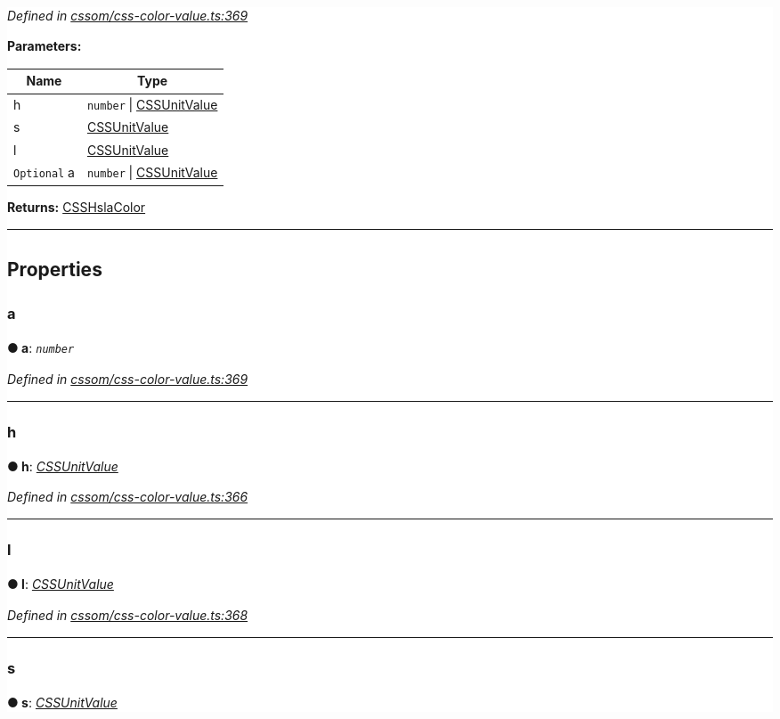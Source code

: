 *Defined in [cssom/css-color-value.ts:369](https://github.com/umbopepato/visua/blob/221e6a0/src/cssom/css-color-value.ts#L369)*

**Parameters:**

| Name | Type |
| ------ | ------ |
| h |  `number` &#124; [CSSUnitValue](_cssom_css_unit_value_.cssunitvalue.md)|
| s | [CSSUnitValue](_cssom_css_unit_value_.cssunitvalue.md) |
| l | [CSSUnitValue](_cssom_css_unit_value_.cssunitvalue.md) |
| `Optional` a |  `number` &#124; [CSSUnitValue](_cssom_css_unit_value_.cssunitvalue.md)|

**Returns:** [CSSHslaColor](_cssom_css_color_value_.csshslacolor.md)

___

## Properties

<a id="a"></a>

###  a

**● a**: *`number`*

*Defined in [cssom/css-color-value.ts:369](https://github.com/umbopepato/visua/blob/221e6a0/src/cssom/css-color-value.ts#L369)*

___
<a id="h"></a>

###  h

**● h**: *[CSSUnitValue](_cssom_css_unit_value_.cssunitvalue.md)*

*Defined in [cssom/css-color-value.ts:366](https://github.com/umbopepato/visua/blob/221e6a0/src/cssom/css-color-value.ts#L366)*

___
<a id="l"></a>

###  l

**● l**: *[CSSUnitValue](_cssom_css_unit_value_.cssunitvalue.md)*

*Defined in [cssom/css-color-value.ts:368](https://github.com/umbopepato/visua/blob/221e6a0/src/cssom/css-color-value.ts#L368)*

___
<a id="s"></a>

###  s

**● s**: *[CSSUnitValue](_cssom_css_unit_value_.cssunitvalue.md)*

